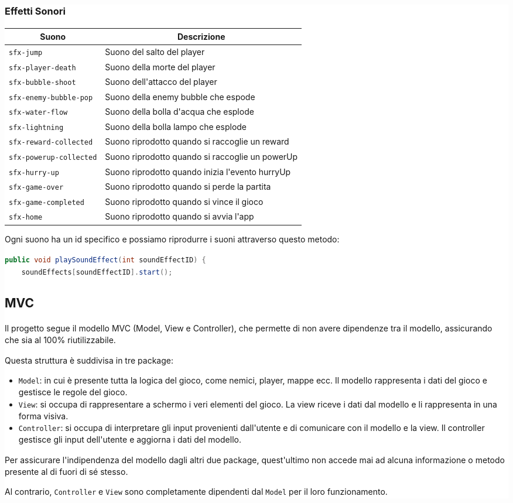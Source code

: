 ```java
```

### Effetti Sonori

| Suono                   | Descrizione                                     |
| ----------------------- | ----------------------------------------------- |
| `sfx-jump`              | Suono del salto del player                      |
| `sfx-player-death`      | Suono della morte del player                    |
| `sfx-bubble-shoot`      | Suono dell'attacco del player                   |
| `sfx-enemy-bubble-pop`  | Suono della enemy bubble che espode             |
| `sfx-water-flow`        | Suono della bolla d'acqua che esplode            |
| `sfx-lightning`         | Suono della bolla lampo che esplode              |
| `sfx-reward-collected`  | Suono riprodotto quando si raccoglie un reward  |
| `sfx-powerup-collected` | Suono riprodotto quando si raccoglie un powerUp |
| `sfx-hurry-up`          | Suono riprodotto quando inizia l'evento hurryUp |
| `sfx-game-over`         | Suono riprodotto quando si perde la partita     |
| `sfx-game-completed`    | Suono riprodotto quando si vince il gioco       |
| `sfx-home`              | Suono riprodotto quando si avvia l'app          |

Ogni suono ha un id specifico e possiamo riprodurre i suoni attraverso questo metodo:

```java
public void playSoundEffect(int soundEffectID) {  
    soundEffects[soundEffectID].start();  
```

## MVC

Il progetto segue il modello MVC (Model, View e Controller), che permette di non avere dipendenze tra il modello, assicurando che sia al 100% riutilizzabile.

Questa struttura è suddivisa in tre package:

* `Model`: in cui è presente tutta la logica del gioco, come nemici, player, mappe ecc. Il modello rappresenta i dati del gioco e gestisce le regole del gioco.
* `View`: si occupa di rappresentare a schermo i veri elementi del gioco. La view riceve i dati dal modello e li rappresenta in una forma visiva.
* `Controller`: si occupa di interpretare gli input provenienti dall'utente e di comunicare con il modello e la view. Il controller gestisce gli input dell'utente e aggiorna i dati del modello.

Per assicurare l'indipendenza del modello dagli altri due package, quest'ultimo non accede mai ad alcuna informazione o metodo presente al di fuori di sé stesso.

Al contrario, `Controller` e `View` sono completamente dipendenti dal `Model` per il loro funzionamento.
